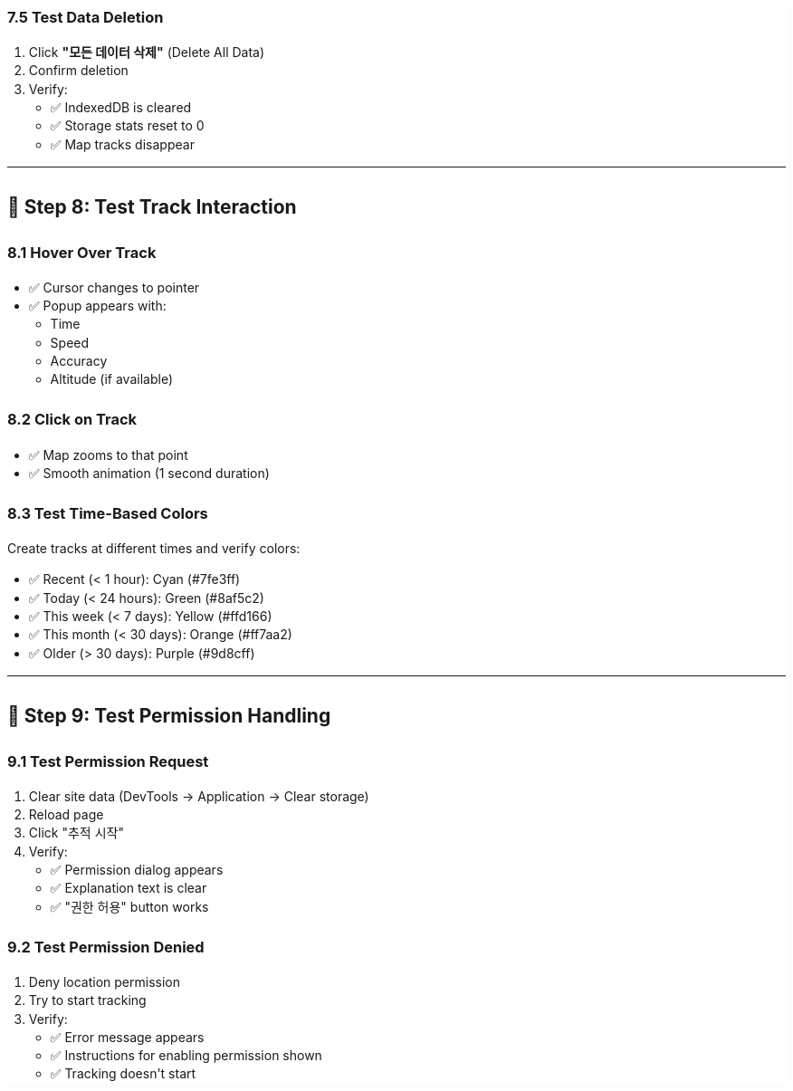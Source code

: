### 7.5 Test Data Deletion
1. Click **"모든 데이터 삭제"** (Delete All Data)
2. Confirm deletion
3. Verify:
   - ✅ IndexedDB is cleared
   - ✅ Storage stats reset to 0
   - ✅ Map tracks disappear

---

## 🧪 Step 8: Test Track Interaction

### 8.1 Hover Over Track
- ✅ Cursor changes to pointer
- ✅ Popup appears with:
  - Time
  - Speed
  - Accuracy
  - Altitude (if available)

### 8.2 Click on Track
- ✅ Map zooms to that point
- ✅ Smooth animation (1 second duration)

### 8.3 Test Time-Based Colors
Create tracks at different times and verify colors:
- ✅ Recent (< 1 hour): Cyan (#7fe3ff)
- ✅ Today (< 24 hours): Green (#8af5c2)
- ✅ This week (< 7 days): Yellow (#ffd166)
- ✅ This month (< 30 days): Orange (#ff7aa2)
- ✅ Older (> 30 days): Purple (#9d8cff)

---

## 🧪 Step 9: Test Permission Handling

### 9.1 Test Permission Request
1. Clear site data (DevTools → Application → Clear storage)
2. Reload page
3. Click "추적 시작"
4. Verify:
   - ✅ Permission dialog appears
   - ✅ Explanation text is clear
   - ✅ "권한 허용" button works

### 9.2 Test Permission Denied
1. Deny location permission
2. Try to start tracking
3. Verify:
   - ✅ Error message appears
   - ✅ Instructions for enabling permission shown
   - ✅ Tracking doesn't start

